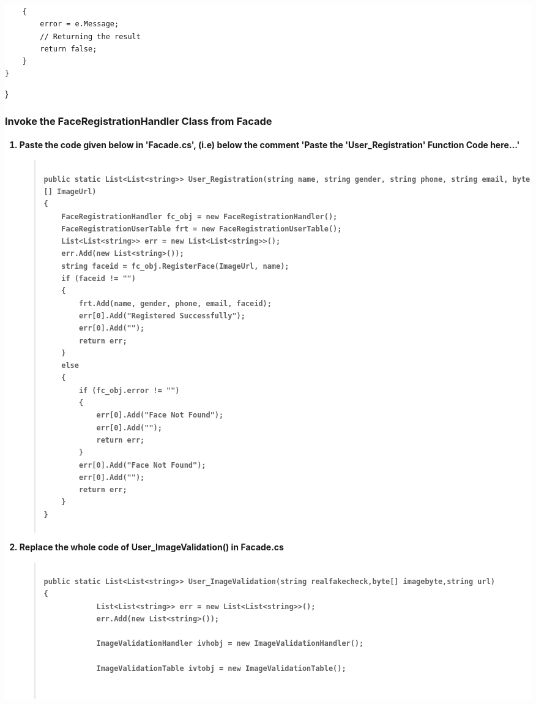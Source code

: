         {
            error = e.Message;
            // Returning the result
            return false;
        }
    }
}
            </code>
        </pre>
   </blockquote></strong></ol>
<h3>Invoke the FaceRegistrationHandler Class from Facade</h3>
<ol>
<strong>
<li>Paste the code given below in 'Facade.cs', (i.e) below the comment 'Paste the 'User_Registration' Function Code here...'</li>
<blockquote>
 <pre>
   <code>
public static List&lt;List&lt;string&gt;&gt; User_Registration(string name, string gender, string phone, string email, byte[] ImageUrl)
{
    FaceRegistrationHandler fc_obj = new FaceRegistrationHandler();
    FaceRegistrationUserTable frt = new FaceRegistrationUserTable();
    List&lt;List&lt;string&gt;&gt; err = new List&lt;List&lt;string&gt;&gt;();
    err.Add(new List&lt;string&gt;());
    string faceid = fc_obj.RegisterFace(ImageUrl, name);
    if (faceid != "")
    {
        frt.Add(name, gender, phone, email, faceid);
        err[0].Add("Registered Successfully");
        err[0].Add("");
        return err;
    }
    else
    {
        if (fc_obj.error != "")
        {
            err[0].Add("Face Not Found");
            err[0].Add("");
            return err;
        }
        err[0].Add("Face Not Found");
        err[0].Add("");
        return err;
    }
}
   </code>
</pre>
</blockquote>
</strong>
<strong>
    <li>Replace the whole code of User_ImageValidation() in Facade.cs</li>
        <blockquote>
            <pre>
                <code>
public static List&lt;List&lt;string&gt;&gt; User_ImageValidation(string realfakecheck,byte[] imagebyte,string url)
{
            List&lt;List&lt;string&gt;&gt; err = new List&lt;List&lt;string&gt;&gt;();
            err.Add(new List&lt;string&gt;());
&nbsp;
            ImageValidationHandler ivhobj = new ImageValidationHandler();
&nbsp;
            ImageValidationTable ivtobj = new ImageValidationTable();
